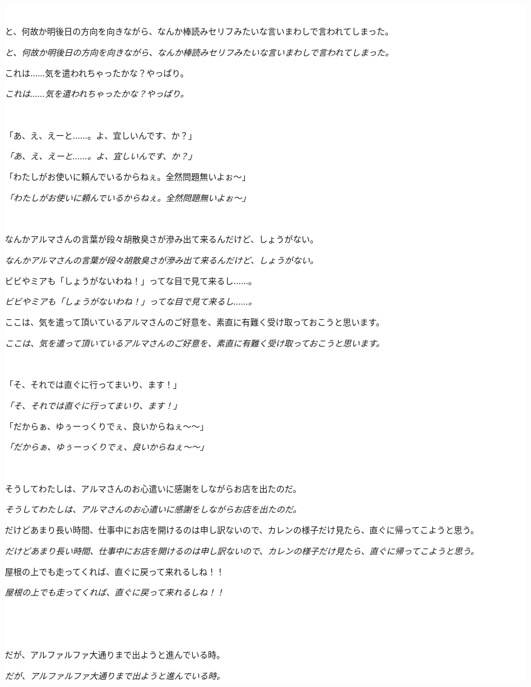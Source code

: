 &nbsp;

と、何故か明後日の方向を向きながら、なんか棒読みセリフみたいな言いまわしで言われてしまった。

*と、何故か明後日の方向を向きながら、なんか棒読みセリフみたいな言いまわしで言われてしまった。*

これは……気を遣われちゃったかな？やっぱり。

*これは……気を遣われちゃったかな？やっぱり。*

&nbsp;

「あ、え、えーと……。よ、宜しいんです、か？」

*「あ、え、えーと……。よ、宜しいんです、か？」*

「わたしがお使いに頼んでいるからねぇ。全然問題無いよぉ～」

*「わたしがお使いに頼んでいるからねぇ。全然問題無いよぉ～」*

&nbsp;

なんかアルマさんの言葉が段々胡散臭さが滲み出て来るんだけど、しょうがない。

*なんかアルマさんの言葉が段々胡散臭さが滲み出て来るんだけど、しょうがない。*

ビビやミアも「しょうがないわね！」ってな目で見て来るし……。

*ビビやミアも「しょうがないわね！」ってな目で見て来るし……。*

ここは、気を遣って頂いているアルマさんのご好意を、素直に有難く受け取っておこうと思います。

*ここは、気を遣って頂いているアルマさんのご好意を、素直に有難く受け取っておこうと思います。*

&nbsp;

「そ、それでは直ぐに行ってまいり、ます！」

*「そ、それでは直ぐに行ってまいり、ます！」*

「だからぁ、ゆぅーっくりでぇ、良いからねぇ～～」

*「だからぁ、ゆぅーっくりでぇ、良いからねぇ～～」*

&nbsp;

そうしてわたしは、アルマさんのお心遣いに感謝をしながらお店を出たのだ。

*そうしてわたしは、アルマさんのお心遣いに感謝をしながらお店を出たのだ。*

だけどあまり長い時間、仕事中にお店を開けるのは申し訳ないので、カレンの様子だけ見たら、直ぐに帰ってこようと思う。

*だけどあまり長い時間、仕事中にお店を開けるのは申し訳ないので、カレンの様子だけ見たら、直ぐに帰ってこようと思う。*

屋根の上でも走ってくれば、直ぐに戻って来れるしね！！

*屋根の上でも走ってくれば、直ぐに戻って来れるしね！！*

&nbsp;

&nbsp;

だが、アルファルファ大通りまで出ようと進んでいる時。

*だが、アルファルファ大通りまで出ようと進んでいる時。*
